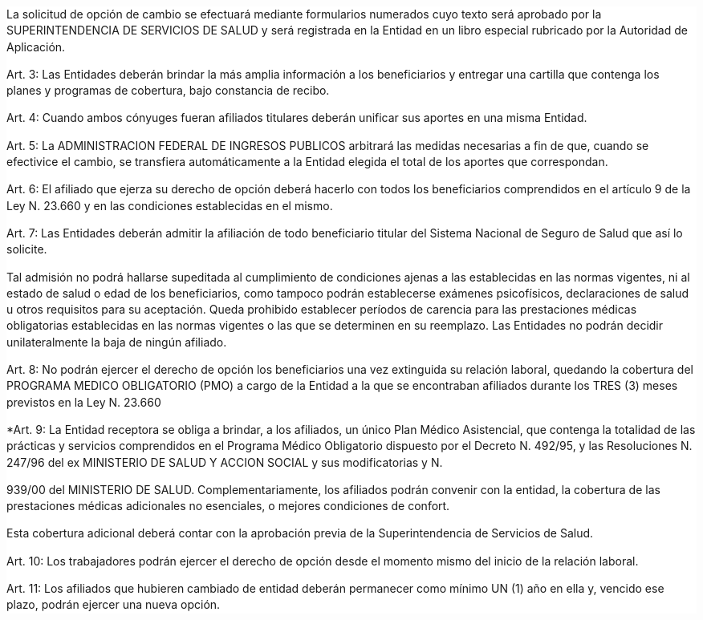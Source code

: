 La solicitud de opción de cambio se efectuará  mediante formularios numerados cuyo texto será aprobado por la SUPERINTENDENCIA  DE SERVICIOS DE SALUD  y  será registrada  en la Entidad  en un libro especial rubricado por la Autoridad de Aplicación.

<a id="3"></a>
Art. 3: Las Entidades deberán brindar la más amplia información a los beneficiarios y entregar una cartilla que contenga los planes y programas de cobertura, bajo constancia de recibo.

<a id="4"></a>
Art. 4: Cuando ambos cónyuges fueran afiliados titulares deberán unificar sus aportes en una misma Entidad.

<a id="5"></a>
Art. 5: La  ADMINISTRACION FEDERAL DE INGRESOS PUBLICOS arbitrará las medidas necesarias a fin de que, cuando se efectivice el cambio, se transfiera automáticamente a la Entidad elegida el total de los aportes que correspondan.

<a id="6"></a>
Art.  6: El afiliado que ejerza  su  derecho  de  opción  deberá hacerlo con  todos  los beneficiarios comprendidos en el artículo 9 de la Ley N. 23.660 y en las  condiciones establecidas en el mismo.

<a id="7"></a>
Art. 7: Las Entidades deberán  admitir  la  afiliación  de todo beneficiario  titular  del Sistema Nacional de Seguro de Salud que así lo solicite.

Tal  admisión  no  podrá hallarse  supeditada  al  cumplimiento  de condiciones ajenas a  las  establecidas en las normas vigentes, ni al estado de salud o edad de los beneficiarios, como tampoco podrán establecerse exámenes psicofísicos, declaraciones de salud u otros requisitos para su aceptación.  Queda prohibido establecer períodos de carencia para las prestaciones médicas obligatorias establecidas en las normas vigentes  o  las que se determinen en su reemplazo. Las Entidades no podrán decidir unilateralmente la baja de ningún afiliado.

<a id="8"></a>
Art. 8: No podrán ejercer el derecho de opción los beneficiarios una vez extinguida su relación laboral,  quedando la cobertura del PROGRAMA MEDICO OBLIGATORIO (PMO) a cargo  de  la Entidad a la que se encontraban afiliados durante los TRES (3) meses previstos en la Ley N. 23.660

<a id="9"></a>
*Art. 9: La Entidad receptora se obliga a brindar, a los afiliados, un único Plan Médico Asistencial, que contenga la totalidad de las prácticas y servicios comprendidos en el Programa Médico Obligatorio dispuesto por el Decreto N. 492/95, y las Resoluciones N. 247/96 del ex MINISTERIO DE SALUD Y ACCION SOCIAL y sus modificatorias y N.

939/00 del MINISTERIO DE SALUD. Complementariamente, los afiliados podrán convenir con la entidad, la cobertura de las prestaciones médicas adicionales no esenciales, o mejores condiciones de confort.

Esta cobertura adicional deberá contar con la aprobación previa de la Superintendencia de Servicios de Salud.

<a id="10"></a>
Art. 10: Los trabajadores podrán ejercer el derecho de opción desde el momento mismo del inicio de la relación laboral.

<a id="11"></a>
Art. 11: Los afiliados que hubieren cambiado de entidad deberán permanecer como  mínimo  UN  (1)  año en ella y, vencido ese plazo, podrán ejercer una nueva opción.
